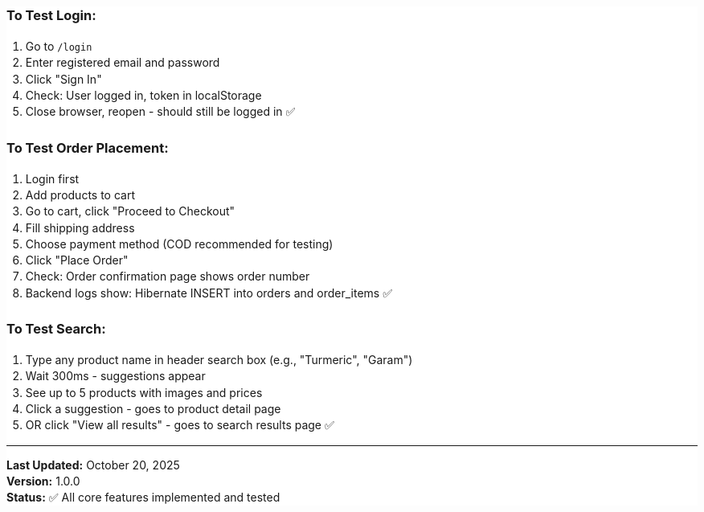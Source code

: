 ### To Test Login:
1. Go to `/login`
2. Enter registered email and password
3. Click "Sign In"
4. Check: User logged in, token in localStorage
5. Close browser, reopen - should still be logged in ✅

### To Test Order Placement:
1. Login first
2. Add products to cart
3. Go to cart, click "Proceed to Checkout"
4. Fill shipping address
5. Choose payment method (COD recommended for testing)
6. Click "Place Order"
7. Check: Order confirmation page shows order number
8. Backend logs show: Hibernate INSERT into orders and order_items ✅

### To Test Search:
1. Type any product name in header search box (e.g., "Turmeric", "Garam")
2. Wait 300ms - suggestions appear
3. See up to 5 products with images and prices
4. Click a suggestion - goes to product detail page
5. OR click "View all results" - goes to search results page ✅

---

**Last Updated:** October 20, 2025  
**Version:** 1.0.0  
**Status:** ✅ All core features implemented and tested
